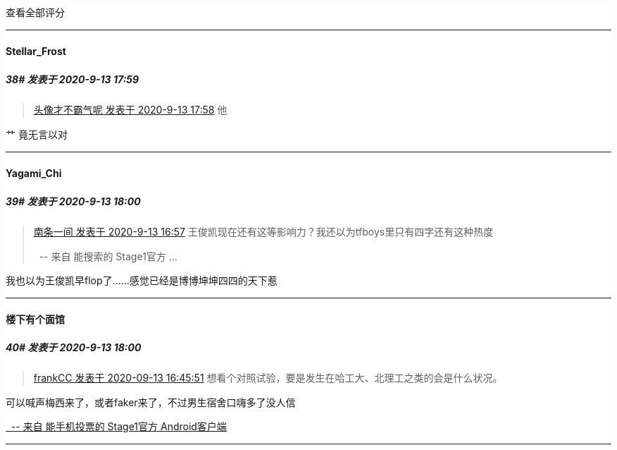 

查看全部评分






-----

####  Stellar_Frost  
##### 38#       发表于 2020-9-13 17:59



<blockquote><a href="httphttps://bbs.saraba1st.com/2b/forum.php?mod=redirect&amp;goto=findpost&amp;pid=48724807&amp;ptid=1959665" target="_blank">头像才不霸气呢 发表于 2020-9-13 17:58</a>
他</blockquote>
艹 竟无言以对







-----

####  Yagami_Chi  
##### 39#       发表于 2020-9-13 18:00



<blockquote><a href="httphttps://bbs.saraba1st.com/2b/forum.php?mod=redirect&amp;goto=findpost&amp;pid=48724335&amp;ptid=1959665" target="_blank">南条一间 发表于 2020-9-13 16:57</a>
王俊凯现在还有这等影响力？我还以为tfboys里只有四字还有这种热度

  -- 来自 能搜索的 Stage1官方 ...</blockquote>
我也以为王俊凯早flop了……感觉已经是博博坤坤四四的天下惹







-----

####  楼下有个面馆  
##### 40#       发表于 2020-9-13 18:00



<blockquote><a href="httphttps://bbs.saraba1st.com/2b/forum.php?mod=redirect&amp;goto=findpost&amp;pid=48724247&amp;ptid=1959665" target="_blank">frankCC 发表于 2020-09-13 16:45:51</a>
想看个对照试验，要是发生在哈工大、北理工之类的会是什么状况。</blockquote>可以喊声梅西来了，或者faker来了，不过男生宿舍口嗨多了没人信

[  -- 来自 能手机投票的 Stage1官方 Android客户端](https://www.coolapk.com/apk/140634)







-----
